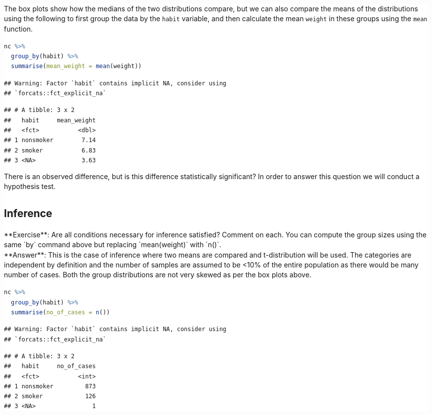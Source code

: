 The box plots show how the medians of the two distributions compare, but we can
also compare the means of the distributions using the following to 
first group the data by the `habit` variable, and then calculate the mean
`weight` in these groups using the `mean` function.


```r
nc %>%
  group_by(habit) %>%
  summarise(mean_weight = mean(weight))
```

```
## Warning: Factor `habit` contains implicit NA, consider using
## `forcats::fct_explicit_na`
```

```
## # A tibble: 3 x 2
##   habit     mean_weight
##   <fct>           <dbl>
## 1 nonsmoker        7.14
## 2 smoker           6.83
## 3 <NA>             3.63
```

There is an observed difference, but is this difference statistically 
significant? In order to answer this question we will conduct a hypothesis 
test.

## Inference


<div id="exercise">
**Exercise**: Are all conditions necessary for inference satisfied? Comment on each. You can compute the group sizes using the same `by` command above but replacing `mean(weight)` with `n()`.
</div>

<div id = "answer">
**Answer**: This is the case of inference where two means are compared and t-distribution will be used. The categories are independent by definition and the number of samples are assumed to be  <10% of the entire population as there would be many number of cases. Both the group distributions are not very skewed as per the box plots above.
</div>


```r
nc %>%
  group_by(habit) %>%
  summarise(no_of_cases = n())
```

```
## Warning: Factor `habit` contains implicit NA, consider using
## `forcats::fct_explicit_na`
```

```
## # A tibble: 3 x 2
##   habit     no_of_cases
##   <fct>           <int>
## 1 nonsmoker         873
## 2 smoker            126
## 3 <NA>                1
```
